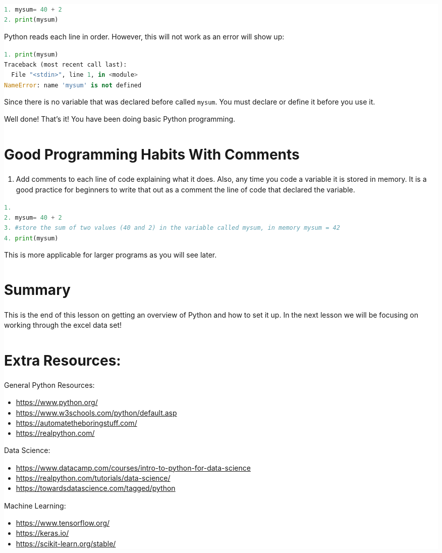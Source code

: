 ```python
1. mysum= 40 + 2
2. print(mysum)
```

Python reads each line in order. However, this will not work as an error will show up:

```python
1. print(mysum)
Traceback (most recent call last):
  File "<stdin>", line 1, in <module>
NameError: name 'mysum' is not defined
```

Since there is no variable that was declared before called `mysum`. You must declare or define it before you use it.

Well done! That’s it! You have been doing basic Python programming. 

# Good Programming Habits With Comments

1. Add comments to each line of code explaining what it does. Also, any time you code a variable it is stored in memory. It is a good practice for beginners to write that out as a comment the line of code that declared the variable. 

```python
1. 
2. mysum= 40 + 2
3. #store the sum of two values (40 and 2) in the variable called mysum, in memory mysum = 42
4. print(mysum)
```

This is more applicable for larger programs as you will see later.

# Summary

This is the end of this lesson on getting an overview of Python and how to set it up. In the next lesson we will be focusing on working through the excel data set!

# Extra Resources:

General Python Resources:
* https://www.python.org/
* https://www.w3schools.com/python/default.asp
* https://automatetheboringstuff.com/
* https://realpython.com/

Data Science:
* https://www.datacamp.com/courses/intro-to-python-for-data-science
* https://realpython.com/tutorials/data-science/
* https://towardsdatascience.com/tagged/python

Machine Learning:
* https://www.tensorflow.org/
* https://keras.io/
* https://scikit-learn.org/stable/
